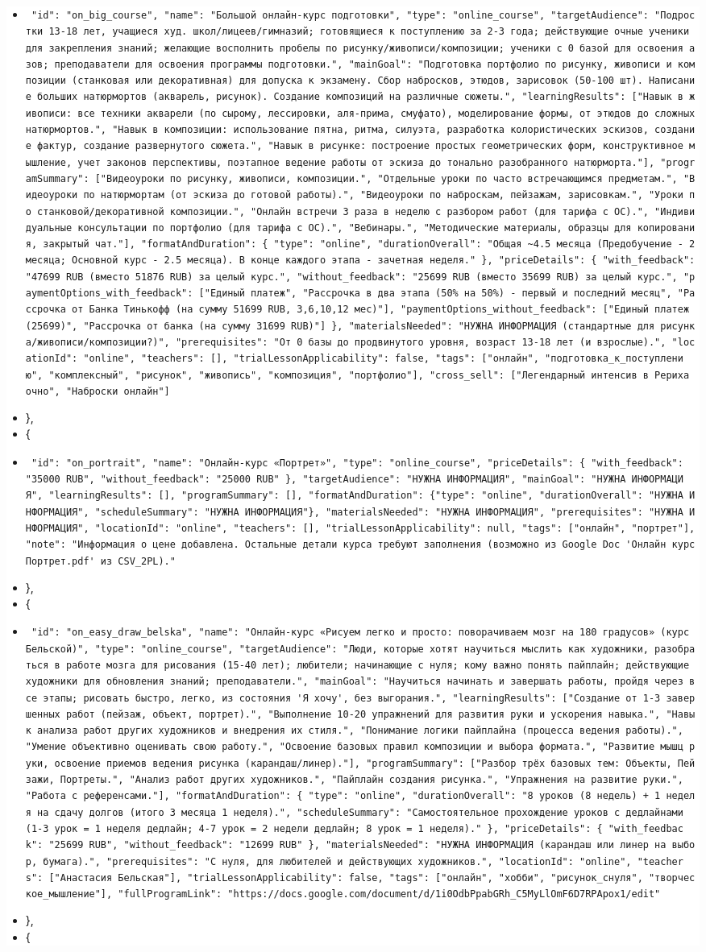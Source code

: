 +      "id": "on_big_course", "name": "Большой онлайн-курс подготовки", "type": "online_course", "targetAudience": "Подростки 13-18 лет, учащиеся худ. школ/лицеев/гимназий; готовящиеся к поступлению за 2-3 года; действующие очные ученики для закрепления знаний; желающие восполнить пробелы по рисунку/живописи/композиции; ученики с 0 базой для освоения азов; преподаватели для освоения программы подготовки.", "mainGoal": "Подготовка портфолио по рисунку, живописи и композиции (станковая или декоративная) для допуска к экзамену. Сбор набросков, этюдов, зарисовок (50-100 шт). Написание больших натюрмортов (акварель, рисунок). Создание композиций на различные сюжеты.", "learningResults": ["Навык в живописи: все техники акварели (по сырому, лессировки, аля-прима, смуфато), моделирование формы, от этюдов до сложных натюрмортов.", "Навык в композиции: использование пятна, ритма, силуэта, разработка колористических эскизов, создание фактур, создание развернутого сюжета.", "Навык в рисунке: построение простых геометрических форм, конструктивное мышление, учет законов перспективы, поэтапное ведение работы от эскиза до тонально разобранного натюрморта."], "programSummary": ["Видеоуроки по рисунку, живописи, композиции.", "Отдельные уроки по часто встречающимся предметам.", "Видеоуроки по натюрмортам (от эскиза до готовой работы).", "Видеоуроки по наброскам, пейзажам, зарисовкам.", "Уроки по станковой/декоративной композиции.", "Онлайн встречи 3 раза в неделю с разбором работ (для тарифа с ОС).", "Индивидуальные консультации по портфолио (для тарифа с ОС).", "Вебинары.", "Методические материалы, образцы для копирования, закрытый чат."], "formatAndDuration": { "type": "online", "durationOverall": "Общая ~4.5 месяца (Предобучение - 2 месяца; Основной курс - 2.5 месяца). В конце каждого этапа - зачетная неделя." }, "priceDetails": { "with_feedback": "47699 RUB (вместо 51876 RUB) за целый курс.", "without_feedback": "25699 RUB (вместо 35699 RUB) за целый курс.", "paymentOptions_with_feedback": ["Единый платеж", "Рассрочка в два этапа (50% на 50%) - первый и последний месяц", "Рассрочка от Банка Тинькофф (на сумму 51699 RUB, 3,6,10,12 мес)"], "paymentOptions_without_feedback": ["Единый платеж (25699)", "Рассрочка от банка (на сумму 31699 RUB)"] }, "materialsNeeded": "НУЖНА ИНФОРМАЦИЯ (стандартные для рисунка/живописи/композиции?)", "prerequisites": "От 0 базы до продвинутого уровня, возраст 13-18 лет (и взрослые).", "locationId": "online", "teachers": [], "trialLessonApplicability": false, "tags": ["онлайн", "подготовка_к_поступлению", "комплексный", "рисунок", "живопись", "композиция", "портфолио"], "cross_sell": ["Легендарный интенсив в Рериха очно", "Наброски онлайн"]
+    },
+    {
+      "id": "on_portrait", "name": "Онлайн-курс «Портрет»", "type": "online_course", "priceDetails": { "with_feedback": "35000 RUB", "without_feedback": "25000 RUB" }, "targetAudience": "НУЖНА ИНФОРМАЦИЯ", "mainGoal": "НУЖНА ИНФОРМАЦИЯ", "learningResults": [], "programSummary": [], "formatAndDuration": {"type": "online", "durationOverall": "НУЖНА ИНФОРМАЦИЯ", "scheduleSummary": "НУЖНА ИНФОРМАЦИЯ"}, "materialsNeeded": "НУЖНА ИНФОРМАЦИЯ", "prerequisites": "НУЖНА ИНФОРМАЦИЯ", "locationId": "online", "teachers": [], "trialLessonApplicability": null, "tags": ["онлайн", "портрет"], "note": "Информация о цене добавлена. Остальные детали курса требуют заполнения (возможно из Google Doc 'Онлайн курс Портрет.pdf' из CSV_2PL)."
+    },
+    {
+      "id": "on_easy_draw_belska", "name": "Онлайн-курс «Рисуем легко и просто: поворачиваем мозг на 180 градусов» (курс Бельской)", "type": "online_course", "targetAudience": "Люди, которые хотят научиться мыслить как художники, разобраться в работе мозга для рисования (15-40 лет); любители; начинающие с нуля; кому важно понять пайплайн; действующие художники для обновления знаний; преподаватели.", "mainGoal": "Научиться начинать и завершать работы, пройдя через все этапы; рисовать быстро, легко, из состояния 'Я хочу', без выгорания.", "learningResults": ["Создание от 1-3 завершенных работ (пейзаж, объект, портрет).", "Выполнение 10-20 упражнений для развития руки и ускорения навыка.", "Навык анализа работ других художников и внедрения их стиля.", "Понимание логики пайплайна (процесса ведения работы).", "Умение объективно оценивать свою работу.", "Освоение базовых правил композиции и выбора формата.", "Развитие мышц руки, освоение приемов ведения рисунка (карандаш/линер)."], "programSummary": ["Разбор трёх базовых тем: Объекты, Пейзажи, Портреты.", "Анализ работ других художников.", "Пайплайн создания рисунка.", "Упражнения на развитие руки.", "Работа с референсами."], "formatAndDuration": { "type": "online", "durationOverall": "8 уроков (8 недель) + 1 неделя на сдачу долгов (итого 3 месяца 1 неделя).", "scheduleSummary": "Самостоятельное прохождение уроков с дедлайнами (1-3 урок = 1 неделя дедлайн; 4-7 урок = 2 недели дедлайн; 8 урок = 1 неделя)." }, "priceDetails": { "with_feedback": "25699 RUB", "without_feedback": "12699 RUB" }, "materialsNeeded": "НУЖНА ИНФОРМАЦИЯ (карандаш или линер на выбор, бумага).", "prerequisites": "С нуля, для любителей и действующих художников.", "locationId": "online", "teachers": ["Анастасия Бельская"], "trialLessonApplicability": false, "tags": ["онлайн", "хобби", "рисунок_снуля", "творческое_мышление"], "fullProgramLink": "https://docs.google.com/document/d/1i0OdbPpabGRh_C5MyLlOmF6D7RPApox1/edit"
+    },
+    {